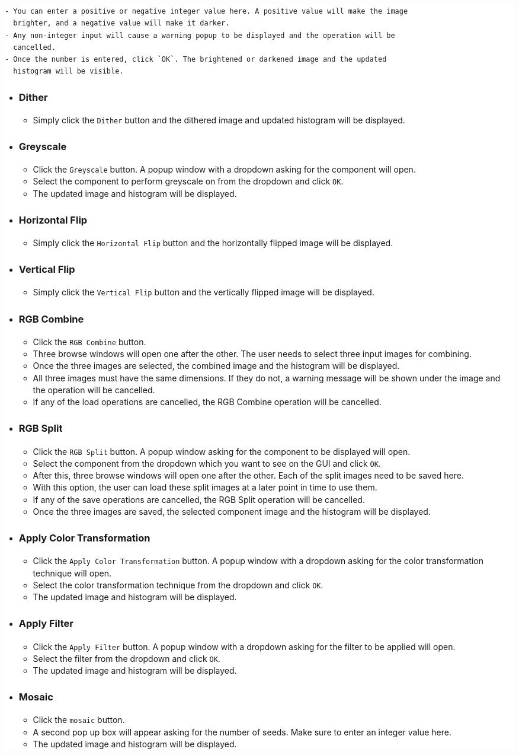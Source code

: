     - You can enter a positive or negative integer value here. A positive value will make the image
      brighter, and a negative value will make it darker.
    - Any non-integer input will cause a warning popup to be displayed and the operation will be
      cancelled.
    - Once the number is entered, click `OK`. The brightened or darkened image and the updated
      histogram will be visible.
- ### Dither
    - Simply click the `Dither` button and the dithered image and updated histogram will be
      displayed.
- ### Greyscale
    - Click the `Greyscale` button. A popup window with a dropdown asking for the component will
      open.
    - Select the component to perform greyscale on from the dropdown and click `OK`.
    - The updated image and histogram will be displayed.
- ### Horizontal Flip
    - Simply click the `Horizontal Flip` button and the horizontally flipped image will be
      displayed.
- ### Vertical Flip
    - Simply click the `Vertical Flip` button and the vertically flipped image will be displayed.
- ### RGB Combine
    - Click the `RGB Combine` button.
    - Three browse windows will open one after the other. The user needs to select three input
      images for combining.
    - Once the three images are selected, the combined image and the histogram will be displayed.
    - All three images must have the same dimensions. If they do not, a warning message will be
      shown under the image and the operation will be cancelled.
    - If any of the load operations are cancelled, the RGB Combine operation will be cancelled.
- ### RGB Split
    - Click the `RGB Split` button. A popup window asking for the component to be displayed will
      open.
    - Select the component from the dropdown which you want to see on the GUI and click `OK`.
    - After this, three browse windows will open one after the other. Each of the split images need
      to be saved here.
    - With this option, the user can load these split images at a later point in time to use them.
    - If any of the save operations are cancelled, the RGB Split operation will be cancelled.
    - Once the three images are saved, the selected component image and the histogram will be
      displayed.
- ### Apply Color Transformation
    - Click the `Apply Color Transformation` button. A popup window with a dropdown asking for the
      color transformation technique will open.
    - Select the color transformation technique from the dropdown and click `OK`.
    - The updated image and histogram will be displayed.
- ### Apply Filter
    - Click the `Apply Filter` button. A popup window with a dropdown asking for the filter to be
      applied will open.
    - Select the filter from the dropdown and click `OK`.
    - The updated image and histogram will be displayed.
- ### Mosaic
    - Click the `mosaic` button.
    - A second pop up box will appear asking for the number of seeds. Make sure to enter an integer
      value here.
    - The updated image and histogram will be displayed.
